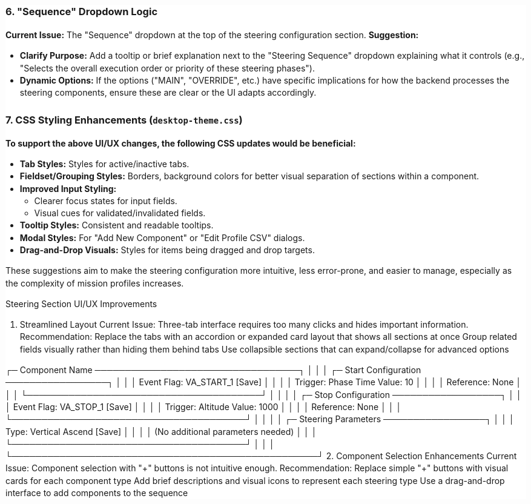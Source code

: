 ### 6. "Sequence" Dropdown Logic

**Current Issue:** The "Sequence" dropdown at the top of the steering configuration section.
**Suggestion:**

- **Clarify Purpose:** Add a tooltip or brief explanation next to the "Steering Sequence" dropdown explaining what it controls (e.g., "Selects the overall execution order or priority of these steering phases").
- **Dynamic Options:** If the options ("MAIN", "OVERRIDE", etc.) have specific implications for how the backend processes the steering components, ensure these are clear or the UI adapts accordingly.

### 7. CSS Styling Enhancements (`desktop-theme.css`)

**To support the above UI/UX changes, the following CSS updates would be beneficial:**

- **Tab Styles:** Styles for active/inactive tabs.
- **Fieldset/Grouping Styles:** Borders, background colors for better visual separation of sections within a component.
- **Improved Input Styling:**
  - Clearer focus states for input fields.
  - Visual cues for validated/invalidated fields.
- **Tooltip Styles:** Consistent and readable tooltips.
- **Modal Styles:** For "Add New Component" or "Edit Profile CSV" dialogs.
- **Drag-and-Drop Visuals:** Styles for items being dragged and drop targets.

These suggestions aim to make the steering configuration more intuitive, less error-prone, and easier to manage, especially as the complexity of mission profiles increases.

Steering Section UI/UX Improvements

1. Streamlined Layout
   Current Issue: Three-tab interface requires too many clicks and hides important information.
   Recommendation:
   Replace the tabs with an accordion or expanded card layout that shows all sections at once
   Group related fields visually rather than hiding them behind tabs
   Use collapsible sections that can expand/collapse for advanced options

┌─ Component Name ──────────────────────────────────┐
│ │
│ ┌─ Start Configuration ─────────────────┐ │
│ │ Event Flag: VA_START_1 [Save] │ │
│ │ Trigger: Phase Time Value: 10 │ │
│ │ Reference: None │ │
│ └───────────────────────────────────────┘ │
│ │
│ ┌─ Stop Configuration ──────────────────┐ │
│ │ Event Flag: VA_STOP_1 [Save] │ │
│ │ Trigger: Altitude Value: 1000 │ │
│ │ Reference: None │ │
│ └───────────────────────────────────────┘ │
│ │
│ ┌─ Steering Parameters ─────────────────┐ │
│ │ Type: Vertical Ascend [Save] │ │
│ │ (No additional parameters needed) │ │
│ └───────────────────────────────────────┘ │
│ │
└───────────────────────────────────────────────────┘ 2. Component Selection Enhancements
Current Issue: Component selection with "+" buttons is not intuitive enough.
Recommendation:
Replace simple "+" buttons with visual cards for each component type
Add brief descriptions and visual icons to represent each steering type
Use a drag-and-drop interface to add components to the sequence

